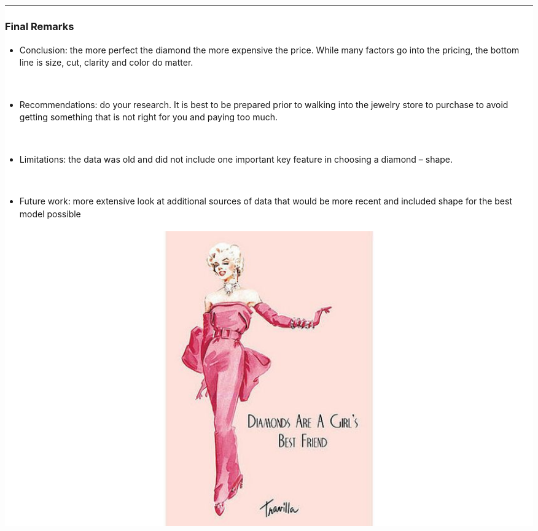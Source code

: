 *****************

### Final Remarks


* Conclusion:  the more perfect the diamond the more expensive the price.  While many factors go into the pricing, the bottom line is size, cut, clarity and color do matter.
<br>

* Recommendations:  do your research.  It is best to be prepared prior to walking into the jewelry store to purchase to avoid getting something that is not right for you and paying too much.
<br>

* Limitations:  the data was old and did not include one important key feature in choosing a diamond – shape.
<br>

* Future work:  more extensive look at additional sources of data that would be more recent and included shape for the best model possible


<p align="center"><img align="center" width="40%" height="40%" src="static/images/girlsbestfriend.PNG")></p>
















